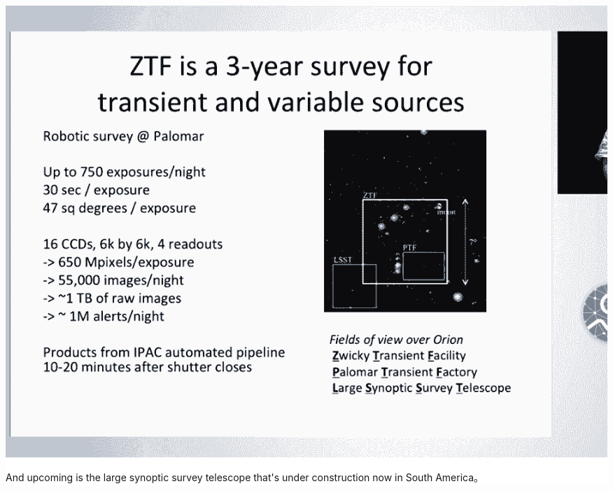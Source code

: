 ![](img/6f69786f046b1c5ffed49a1153d767d1_42.png)

 And upcoming is the large synoptic survey telescope that's under construction now in South America。


